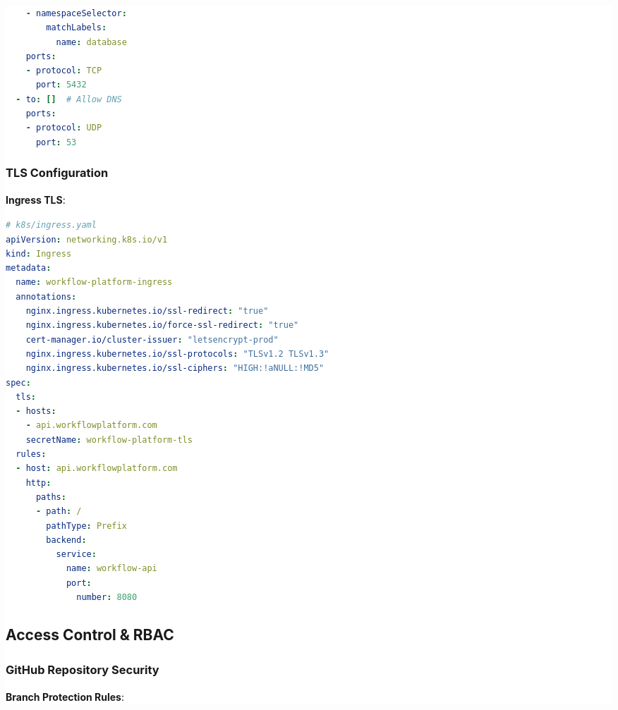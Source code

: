 ```yaml
    - namespaceSelector:
        matchLabels:
          name: database
    ports:
    - protocol: TCP
      port: 5432
  - to: []  # Allow DNS
    ports:
    - protocol: UDP
      port: 53
```

### TLS Configuration

**Ingress TLS**:

```yaml
# k8s/ingress.yaml
apiVersion: networking.k8s.io/v1
kind: Ingress
metadata:
  name: workflow-platform-ingress
  annotations:
    nginx.ingress.kubernetes.io/ssl-redirect: "true"
    nginx.ingress.kubernetes.io/force-ssl-redirect: "true"
    cert-manager.io/cluster-issuer: "letsencrypt-prod"
    nginx.ingress.kubernetes.io/ssl-protocols: "TLSv1.2 TLSv1.3"
    nginx.ingress.kubernetes.io/ssl-ciphers: "HIGH:!aNULL:!MD5"
spec:
  tls:
  - hosts:
    - api.workflowplatform.com
    secretName: workflow-platform-tls
  rules:
  - host: api.workflowplatform.com
    http:
      paths:
      - path: /
        pathType: Prefix
        backend:
          service:
            name: workflow-api
            port:
              number: 8080
```

## Access Control & RBAC

### GitHub Repository Security

**Branch Protection Rules**:
